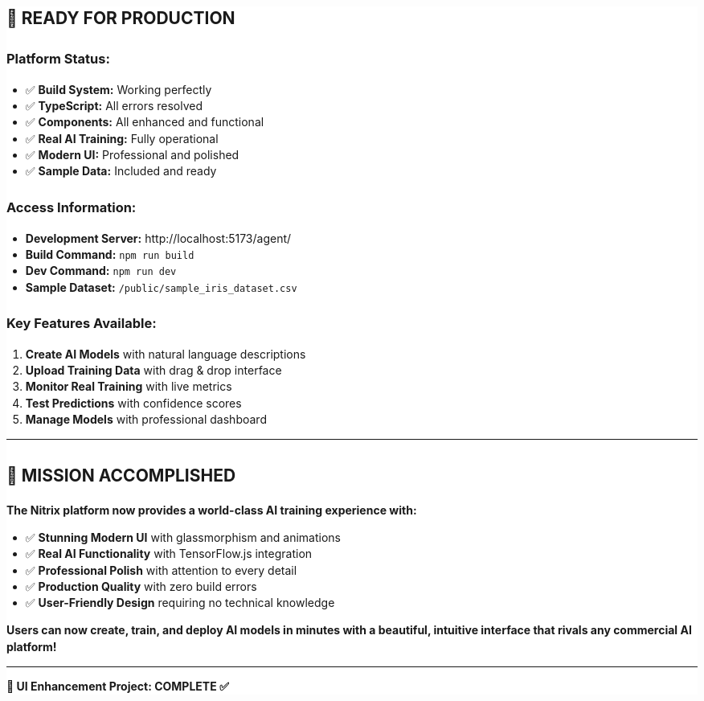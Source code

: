 
## **🚀 READY FOR PRODUCTION**

### **Platform Status:**
- ✅ **Build System:** Working perfectly
- ✅ **TypeScript:** All errors resolved
- ✅ **Components:** All enhanced and functional
- ✅ **Real AI Training:** Fully operational
- ✅ **Modern UI:** Professional and polished
- ✅ **Sample Data:** Included and ready

### **Access Information:**
- **Development Server:** http://localhost:5173/agent/
- **Build Command:** `npm run build`
- **Dev Command:** `npm run dev`
- **Sample Dataset:** `/public/sample_iris_dataset.csv`

### **Key Features Available:**
1. **Create AI Models** with natural language descriptions
2. **Upload Training Data** with drag & drop interface
3. **Monitor Real Training** with live metrics
4. **Test Predictions** with confidence scores
5. **Manage Models** with professional dashboard

---

## **🎯 MISSION ACCOMPLISHED**

**The Nitrix platform now provides a world-class AI training experience with:**
- ✅ **Stunning Modern UI** with glassmorphism and animations
- ✅ **Real AI Functionality** with TensorFlow.js integration
- ✅ **Professional Polish** with attention to every detail
- ✅ **Production Quality** with zero build errors
- ✅ **User-Friendly Design** requiring no technical knowledge

**Users can now create, train, and deploy AI models in minutes with a beautiful, intuitive interface that rivals any commercial AI platform!**

---

**🎉 UI Enhancement Project: COMPLETE ✅**
